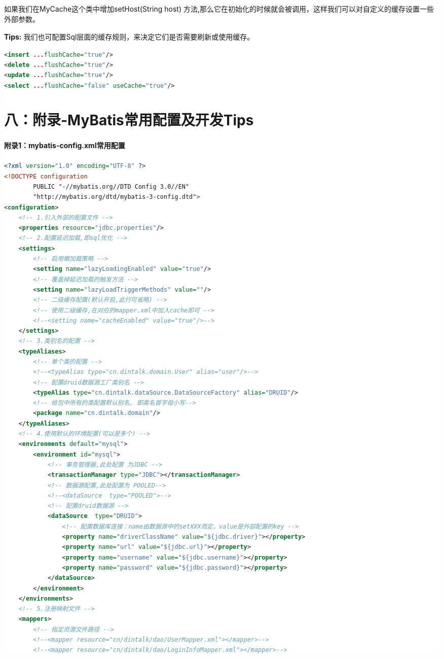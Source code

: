 如果我们在MyCache这个类中增加setHost(String host) 方法,那么它在初始化的时候就会被调用，这样我们可以对自定义的缓存设置一些外部参数。

**Tips:**  我们也可配置Sql层面的缓存规则，来决定它们是否需要刷新或使用缓存。

```xml
<insert ...flushCache="true"/>
<delete ...flushCache="true"/>
<update ...flushCache="true"/>
<select ...flushCache="false" useCache="true"/>
```

# 八：附录-MyBatis常用配置及开发Tips

#### 附录1：mybatis-config.xml常用配置

```xml
<?xml version="1.0" encoding="UTF-8" ?>
<!DOCTYPE configuration
        PUBLIC "-//mybatis.org//DTD Config 3.0//EN"
        "http://mybatis.org/dtd/mybatis-3-config.dtd">
<configuration>
    <!-- 1.引入外部的配置文件 -->
    <properties resource="jdbc.properties"/>
    <!-- 2.配置延迟加载,即sql优化 -->
    <settings>
        <!-- 启用懒加载策略 -->
        <setting name="lazyLoadingEnabled" value="true"/>
        <!-- 覆盖掉延迟加载的触发方法 -->
        <setting name="lazyLoadTriggerMethods" value=""/>
        <!-- 二级缓存配置(默认开启,此行可省略) -->
        <!-- 使用二级缓存,在对应的mapper.xml中加入cache即可 -->
        <!--<setting name="cacheEnabled" value="true"/>-->
    </settings>
    <!-- 3.类别名的配置 -->
    <typeAliases>
        <!-- 单个类的配置 -->
        <!--<typeAlias type="cn.dintalk.domain.User" alias="user"/>-->
        <!-- 配置druid数据源工厂类别名 -->
        <typeAlias type="cn.dintalk.dataSource.DataSourceFactory" alias="DRUID"/>
        <!-- 给包中所有的类配置默认别名, 即类名首字母小写-->
        <package name="cn.dintalk.domain"/>
    </typeAliases>
    <!-- 4.使用默认的环境配置(可以是多个) -->
    <environments default="mysql">
        <environment id="mysql">
            <!-- 事务管理器,此处配置 为JDBC -->
            <transactionManager type="JDBC"></transactionManager>
            <!-- 数据源配置,此处配置为 POOLED-->
            <!--<dataSource  type="POOLED">-->
            <!-- 配置druid数据源 -->
            <dataSource  type="DRUID">
                <!-- 配置数据库连接：name由数据源中的setXXX而定，value是外部配置的key -->
                <property name="driverClassName" value="${jdbc.driver}"></property>
                <property name="url" value="${jdbc.url}"></property>
                <property name="username" value="${jdbc.username}"></property>
                <property name="password" value="${jdbc.password}"></property>
            </dataSource>
        </environment>
    </environments>
    <!-- 5.注册映射文件 -->
    <mappers>
        <!-- 指定资源文件路径 -->
        <!--<mapper resource="cn/dintalk/dao/UserMapper.xml"></mapper>-->
        <!--<mapper resource="cn/dintalk/dao/LoginInfoMapper.xml"></mapper>-->
```